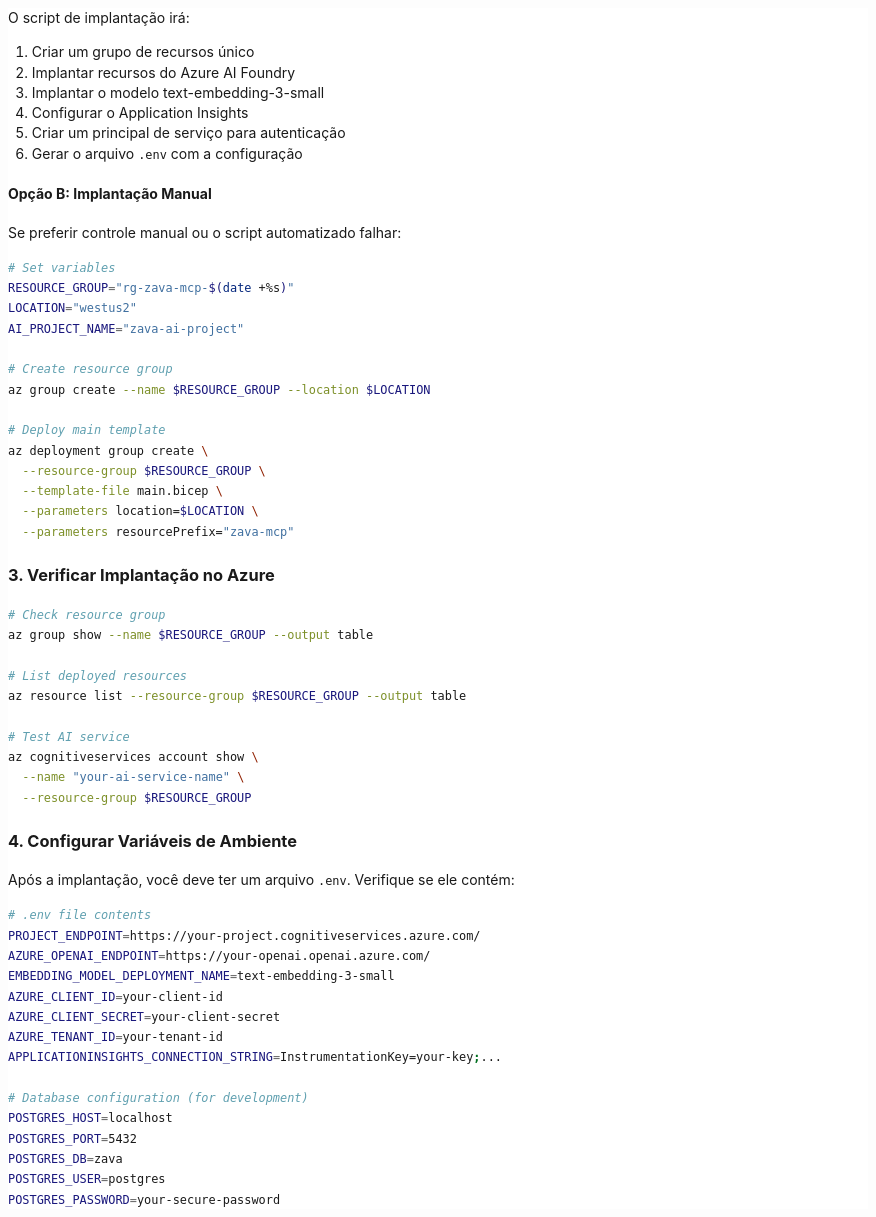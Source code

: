 O script de implantação irá:
1. Criar um grupo de recursos único
2. Implantar recursos do Azure AI Foundry
3. Implantar o modelo text-embedding-3-small
4. Configurar o Application Insights
5. Criar um principal de serviço para autenticação
6. Gerar o arquivo `.env` com a configuração

#### Opção B: Implantação Manual

Se preferir controle manual ou o script automatizado falhar:

```bash
# Set variables
RESOURCE_GROUP="rg-zava-mcp-$(date +%s)"
LOCATION="westus2"
AI_PROJECT_NAME="zava-ai-project"

# Create resource group
az group create --name $RESOURCE_GROUP --location $LOCATION

# Deploy main template
az deployment group create \
  --resource-group $RESOURCE_GROUP \
  --template-file main.bicep \
  --parameters location=$LOCATION \
  --parameters resourcePrefix="zava-mcp"
```

### 3. Verificar Implantação no Azure

```bash
# Check resource group
az group show --name $RESOURCE_GROUP --output table

# List deployed resources
az resource list --resource-group $RESOURCE_GROUP --output table

# Test AI service
az cognitiveservices account show \
  --name "your-ai-service-name" \
  --resource-group $RESOURCE_GROUP
```

### 4. Configurar Variáveis de Ambiente

Após a implantação, você deve ter um arquivo `.env`. Verifique se ele contém:

```bash
# .env file contents
PROJECT_ENDPOINT=https://your-project.cognitiveservices.azure.com/
AZURE_OPENAI_ENDPOINT=https://your-openai.openai.azure.com/
EMBEDDING_MODEL_DEPLOYMENT_NAME=text-embedding-3-small
AZURE_CLIENT_ID=your-client-id
AZURE_CLIENT_SECRET=your-client-secret
AZURE_TENANT_ID=your-tenant-id
APPLICATIONINSIGHTS_CONNECTION_STRING=InstrumentationKey=your-key;...

# Database configuration (for development)
POSTGRES_HOST=localhost
POSTGRES_PORT=5432
POSTGRES_DB=zava
POSTGRES_USER=postgres
POSTGRES_PASSWORD=your-secure-password
```
